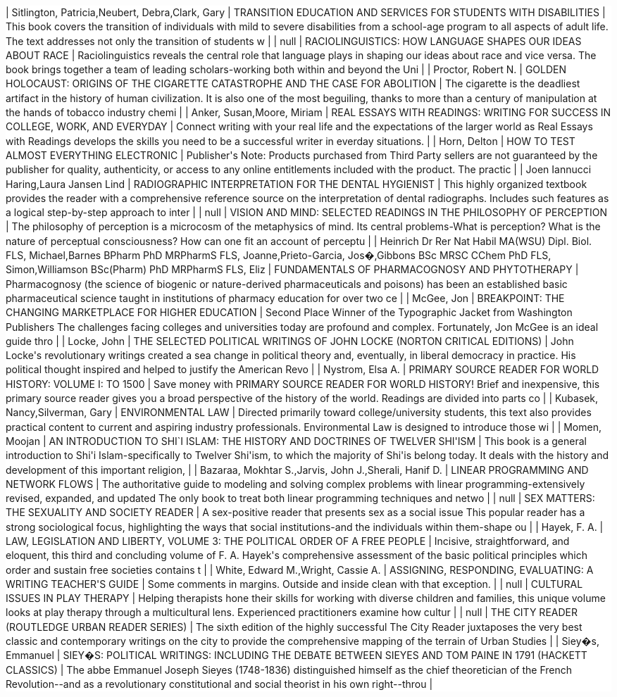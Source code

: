 | Sitlington, Patricia,Neubert, Debra,Clark, Gary | TRANSITION EDUCATION AND SERVICES FOR STUDENTS WITH DISABILITIES |  This book covers the transition of individuals with mild to severe disabilities from a school-age program to all aspects of adult life.        The text addresses not only the transition of students w |
| null | RACIOLINGUISTICS: HOW LANGUAGE SHAPES OUR IDEAS ABOUT RACE | Raciolinguistics reveals the central role that language plays in shaping our ideas about race and vice versa. The book brings together a team of leading scholars-working both within and beyond the Uni |
| Proctor, Robert N. | GOLDEN HOLOCAUST: ORIGINS OF THE CIGARETTE CATASTROPHE AND THE CASE FOR ABOLITION | The cigarette is the deadliest artifact in the history of human civilization. It is also one of the most beguiling, thanks to more than a century of manipulation at the hands of tobacco industry chemi |
| Anker, Susan,Moore, Miriam | REAL ESSAYS WITH READINGS: WRITING FOR SUCCESS IN COLLEGE, WORK, AND EVERYDAY |  Connect writing with your real life and the expectations of the larger world as Real Essays with Readings develops the skills you need to be a successful writer in everday situations.     |
| Horn, Delton | HOW TO TEST ALMOST EVERYTHING ELECTRONIC | Publisher's Note: Products purchased from Third Party sellers are not guaranteed by the publisher for quality, authenticity, or access to any online entitlements included with the product. The practic |
| Joen Iannucci Haring,Laura Jansen Lind | RADIOGRAPHIC INTERPRETATION FOR THE DENTAL HYGIENIST | This highly organized textbook provides the reader with a comprehensive reference source on the interpretation of dental radiographs. Includes such features as a logical step-by-step approach to inter |
| null | VISION AND MIND: SELECTED READINGS IN THE PHILOSOPHY OF PERCEPTION |  The philosophy of perception is a microcosm of the metaphysics of mind. Its central problems-What is perception? What is the nature of perceptual consciousness? How can one fit an account of perceptu |
| Heinrich Dr Rer Nat Habil MA(WSU) Dipl. Biol. FLS, Michael,Barnes BPharm PhD MRPharmS FLS, Joanne,Prieto-Garcia, Jos�,Gibbons BSc MRSC CChem PhD FLS, Simon,Williamson BSc(Pharm) PhD MRPharmS FLS, Eliz | FUNDAMENTALS OF PHARMACOGNOSY AND PHYTOTHERAPY |  Pharmacognosy (the science of biogenic or nature-derived pharmaceuticals and poisons) has been an established basic pharmaceutical science taught in institutions of pharmacy education for over two ce |
| McGee, Jon | BREAKPOINT: THE CHANGING MARKETPLACE FOR HIGHER EDUCATION |  Second Place Winner of the Typographic Jacket from Washington Publishers  The challenges facing colleges and universities today are profound and complex. Fortunately, Jon McGee is an ideal guide thro |
| Locke, John | THE SELECTED POLITICAL WRITINGS OF JOHN LOCKE (NORTON CRITICAL EDITIONS) |  John Locke's revolutionary writings created a sea change in political theory and, eventually, in liberal democracy in practice.  His political thought inspired and helped to justify the American Revo |
| Nystrom, Elsa A. | PRIMARY SOURCE READER FOR WORLD HISTORY: VOLUME I: TO 1500 | Save money with PRIMARY SOURCE READER FOR WORLD HISTORY! Brief and inexpensive, this primary source reader gives you a broad perspective of the history of the world. Readings are divided into parts co |
| Kubasek, Nancy,Silverman, Gary | ENVIRONMENTAL LAW |  Directed primarily toward college/university students, this text also provides practical content to current and aspiring industry professionals.    Environmental Law is designed to introduce those wi |
| Momen, Moojan | AN INTRODUCTION TO SHI`I ISLAM: THE HISTORY AND DOCTRINES OF TWELVER SHI'ISM | This book is a general introduction to Shi'i Islam-specifically to Twelver Shi'ism, to which the majority of Shi'is belong today.  It deals with the history and development of this important religion, |
| Bazaraa, Mokhtar S.,Jarvis, John J.,Sherali, Hanif D. | LINEAR PROGRAMMING AND NETWORK FLOWS | The authoritative guide to modeling and solving complex problems with linear programming-extensively revised, expanded, and updated  The only book to treat both linear programming techniques and netwo |
| null | SEX MATTERS: THE SEXUALITY AND SOCIETY READER |  A sex-positive reader that presents sex as a social issue  This popular reader has a strong sociological focus, highlighting the ways that social institutions-and the individuals within them-shape ou |
| Hayek, F. A. | LAW, LEGISLATION AND LIBERTY, VOLUME 3: THE POLITICAL ORDER OF A FREE PEOPLE |  Incisive, straightforward, and eloquent, this third and concluding volume of F. A. Hayek's comprehensive assessment of the basic political principles which order and sustain free societies contains t |
| White, Edward M.,Wright, Cassie A. | ASSIGNING, RESPONDING, EVALUATING: A WRITING TEACHER'S GUIDE | Some comments in margins. Outside and inside clean with that exception. |
| null | CULTURAL ISSUES IN PLAY THERAPY | Helping therapists hone their skills for working with diverse children and families, this unique volume looks at play therapy through a multicultural lens. Experienced practitioners examine how cultur |
| null | THE CITY READER (ROUTLEDGE URBAN READER SERIES) |  The sixth edition of the highly successful The City Reader juxtaposes the very best classic and contemporary writings on the city to provide the comprehensive mapping of the terrain of Urban Studies  |
| Siey�s, Emmanuel | SIEY�S: POLITICAL WRITINGS: INCLUDING THE DEBATE BETWEEN SIEYES AND TOM PAINE IN 1791 (HACKETT CLASSICS) |  The abbe Emmanuel Joseph Sieyes (1748-1836) distinguished himself as the chief theoretician of the French Revolution--and as a revolutionary constitutional and social theorist in his own right--throu |